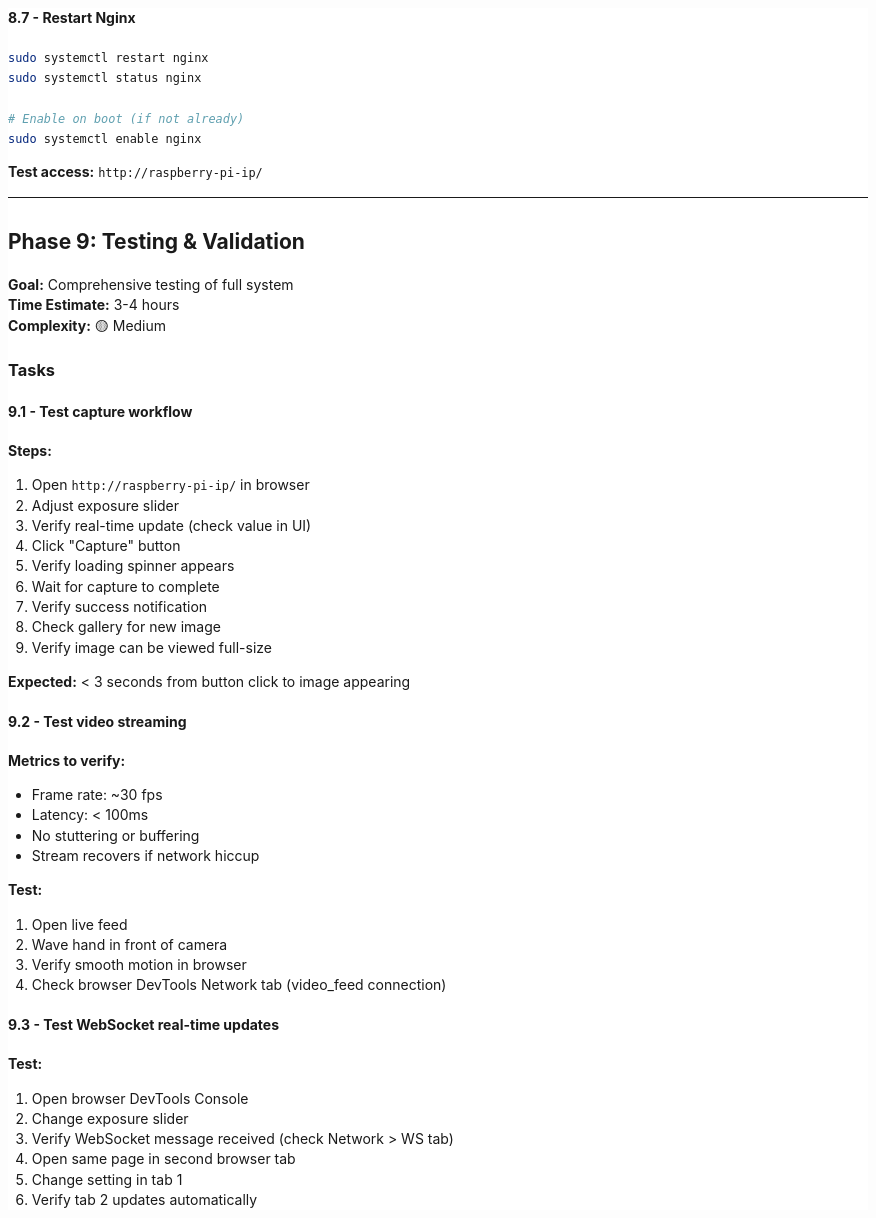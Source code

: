 #### 8.7 - Restart Nginx
```bash
sudo systemctl restart nginx
sudo systemctl status nginx

# Enable on boot (if not already)
sudo systemctl enable nginx
```

**Test access:** `http://raspberry-pi-ip/`

---

## Phase 9: Testing & Validation
**Goal:** Comprehensive testing of full system  
**Time Estimate:** 3-4 hours  
**Complexity:** 🟡 Medium

### Tasks

#### 9.1 - Test capture workflow
**Steps:**
1. Open `http://raspberry-pi-ip/` in browser
2. Adjust exposure slider
3. Verify real-time update (check value in UI)
4. Click "Capture" button
5. Verify loading spinner appears
6. Wait for capture to complete
7. Verify success notification
8. Check gallery for new image
9. Verify image can be viewed full-size

**Expected:** < 3 seconds from button click to image appearing

#### 9.2 - Test video streaming
**Metrics to verify:**
- Frame rate: ~30 fps
- Latency: < 100ms
- No stuttering or buffering
- Stream recovers if network hiccup

**Test:**
1. Open live feed
2. Wave hand in front of camera
3. Verify smooth motion in browser
4. Check browser DevTools Network tab (video_feed connection)

#### 9.3 - Test WebSocket real-time updates
**Test:**
1. Open browser DevTools Console
2. Change exposure slider
3. Verify WebSocket message received (check Network > WS tab)
4. Open same page in second browser tab
5. Change setting in tab 1
6. Verify tab 2 updates automatically
